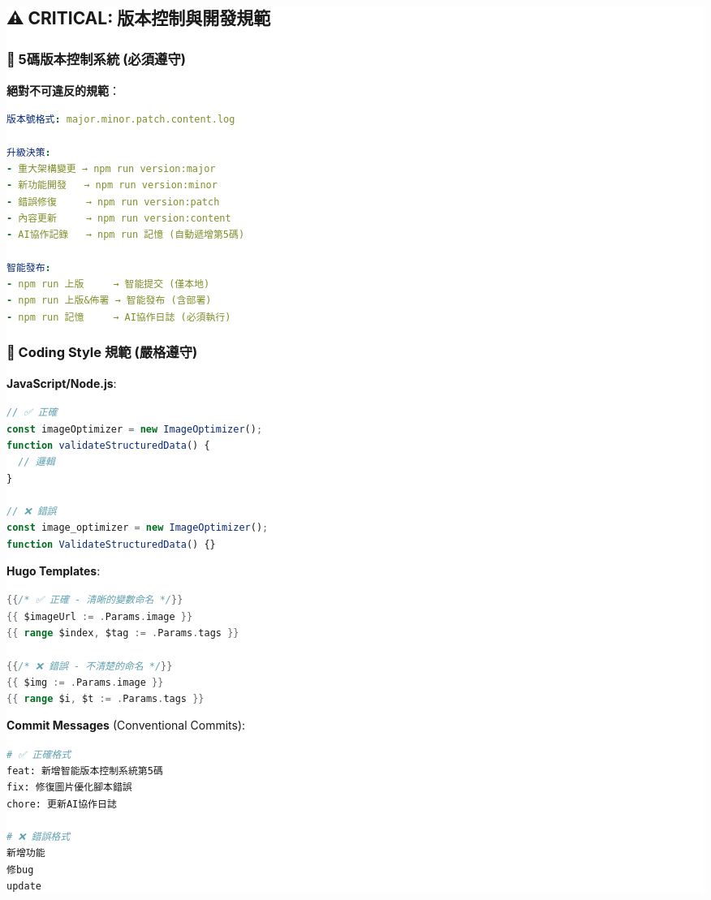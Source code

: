 ## ⚠️ CRITICAL: 版本控制與開發規範

### 🎯 5碼版本控制系統 (必須遵守)

**絕對不可違反的規範**：

```yaml
版本號格式: major.minor.patch.content.log

升級決策:
- 重大架構變更 → npm run version:major
- 新功能開發   → npm run version:minor
- 錯誤修復     → npm run version:patch
- 內容更新     → npm run version:content
- AI協作記錄   → npm run 記憶 (自動遞增第5碼)

智能發布:
- npm run 上版     → 智能提交 (僅本地)
- npm run 上版&佈署 → 智能發布 (含部署)
- npm run 記憶     → AI協作日誌 (必須執行)
```

### 📝 Coding Style 規範 (嚴格遵守)

**JavaScript/Node.js**:

```javascript
// ✅ 正確
const imageOptimizer = new ImageOptimizer();
function validateStructuredData() {
  // 邏輯
}

// ❌ 錯誤
const image_optimizer = new ImageOptimizer();
function ValidateStructuredData() {}
```

**Hugo Templates**:

```go
{{/* ✅ 正確 - 清晰的變數命名 */}}
{{ $imageUrl := .Params.image }}
{{ range $index, $tag := .Params.tags }}

{{/* ❌ 錯誤 - 不清楚的命名 */}}
{{ $img := .Params.image }}
{{ range $i, $t := .Params.tags }}
```

**Commit Messages** (Conventional Commits):

```bash
# ✅ 正確格式
feat: 新增智能版本控制系統第5碼
fix: 修復圖片優化腳本錯誤
chore: 更新AI協作日誌

# ❌ 錯誤格式
新增功能
修bug
update
```
